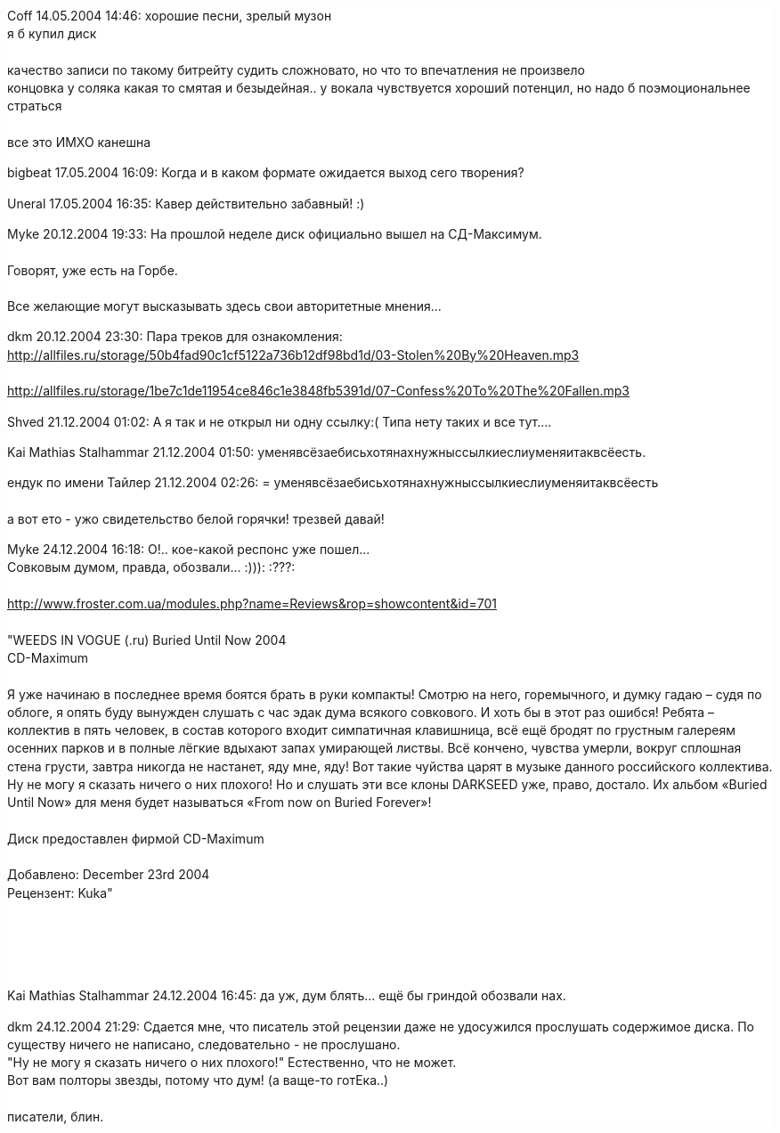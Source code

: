 Coff 14.05.2004 14:46:
хорошие песни, зрелый музон<BR>я б купил диск<BR><BR>качество записи по такому битрейту судить сложновато, но что то впечатления не произвело<BR>концовка у соляка какая то смятая и  безыдейная.. у вокала  чувствуется хороший потенцил, но надо б поэмоциональнее страться<BR><BR>все это ИМХО канешна

bigbeat 17.05.2004 16:09:
Когда и в каком формате ожидается выход сего творения?

Uneral 17.05.2004 16:35:
Кавер действительно забавный! :)

Myke 20.12.2004 19:33:
На прошлой неделе диск официально вышел на СД-Максимум. <BR><BR>Говорят, уже есть на Горбе.<BR><BR>Все желающие могут высказывать здесь свои авторитетные мнения...

dkm 20.12.2004 23:30:
Пара треков для ознакомления:<BR><A HREF="http://allfiles.ru/storage/50b4fad90c1cf5122a736b12df98bd1d/03-Stolen%20By%20Heaven.mp3" TARGET="_blank">http://allfiles.ru/storage/50b4fad90c1cf5122a736b12df98bd1d/03-Stolen%20By%20Heaven.mp3</A><BR><BR><A HREF="http://allfiles.ru/storage/1be7c1de11954ce846c1e3848fb5391d/07-Confess%20To%20The%20Fallen.mp3" TARGET="_blank">http://allfiles.ru/storage/1be7c1de11954ce846c1e3848fb5391d/07-Confess%20To%20The%20Fallen.mp3</A><BR>

Shved  21.12.2004 01:02:
А я так и не открыл ни одну ссылку:( Типа нету таких и все тут....

Kai Mathias Stalhammar 21.12.2004 01:50:
уменявсёзаебисьхотянахнужныссылкиеслиуменяитаквсёесть. 

ендук по имени Тайлер 21.12.2004 02:26:
= уменявсёзаебисьхотянахнужныссылкиеслиуменяитаквсёесть<BR><BR>а вот ето - ужо свидетельство белой горячки! трезвей давай! 

Myke 24.12.2004 16:18:
О!.. кое-какой респонс уже пошел... <BR>Совковым думом, правда, обозвали... :))): :???:<BR><BR><A HREF="http://www.froster.com.ua/modules.php?name=Reviews&rop=showcontent&id=701" TARGET="_blank">http://www.froster.com.ua/modules.php?name=Reviews&rop=showcontent&id=701</A><BR><BR>"WEEDS IN VOGUE (.ru) Buried Until Now 2004<BR>CD-Maximum <BR><BR>Я уже начинаю в последнее время боятся брать в руки компакты! Смотрю на него, горемычного, и думку гадаю – судя по облоге, я опять буду вынужден слушать с час эдак дума всякого совкового. И хоть бы в этот раз ошибся! Ребята – коллектив в пять человек, в состав которого входит симпатичная клавишница, всё ещё бродят по грустным галереям осенних парков и в полные лёгкие вдыхают запах умирающей листвы. Всё кончено, чувства умерли, вокруг сплошная стена грусти, завтра никогда не настанет, яду мне, яду! Вот такие чуйства царят в музыке данного российского коллектива. Ну не могу я сказать ничего о них плохого! Но и слушать эти все клоны DARKSEED уже, право, достало. Их альбом «Buried Until Now» для меня будет называться «From now on Buried Forever»! <BR><BR>Диск предоставлен фирмой CD-Maximum <BR><BR>Добавлено: December 23rd 2004<BR>Рецензент: Kuka"<BR> <BR> <BR><BR><BR>

Kai Mathias Stalhammar 24.12.2004 16:45:
да уж, дум блять... ещё бы гриндой обозвали нах. 

dkm 24.12.2004 21:29:
Сдается мне, что писатель этой рецензии даже не удосужился прослушать содержимое диска. По существу ничего не написано, следовательно - не прослушано. <BR>"Ну не могу я сказать ничего о них плохого!" Естественно, что не может. <BR>Вот вам полторы звезды, потому что дум! (а ваще-то готЕка..)<BR><BR>писатели, блин.
